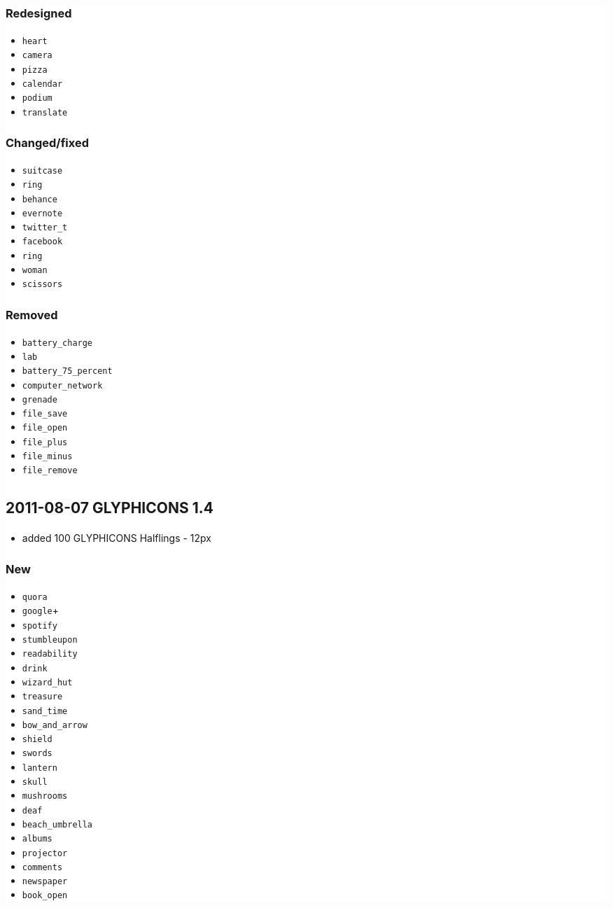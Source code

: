### Redesigned

* `heart`
* `camera`
* `pizza`
* `calendar`
* `podium`
* `translate`

### Changed/fixed

* `suitcase`
* `ring`
* `behance`
* `evernote`
* `twitter_t`
* `facebook`
* `ring`
* `woman`
* `scissors`

### Removed

- `battery_charge`
- `lab`
- `battery_75_percent`
- `computer_network`
- `grenade`
- `file_save`
- `file_open`
- `file_plus`
- `file_minus`
- `file_remove`

2011-08-07	GLYPHICONS 1.4
--------------------------

 + added 100 GLYPHICONS Halflings - 12px

### New

+ `quora`
+ `google`+
+ `spotify`
+ `stumbleupon`
+ `readability`
+ `drink`
+ `wizard_hut`
+ `treasure`
+ `sand_time`
+ `bow_and_arrow`
+ `shield`
+ `swords`
+ `lantern`
+ `skull`
+ `mushrooms`
+ `deaf`
+ `beach_umbrella`
+ `albums`
+ `projector`
+ `comments`
+ `newspaper`
+ `book_open`
